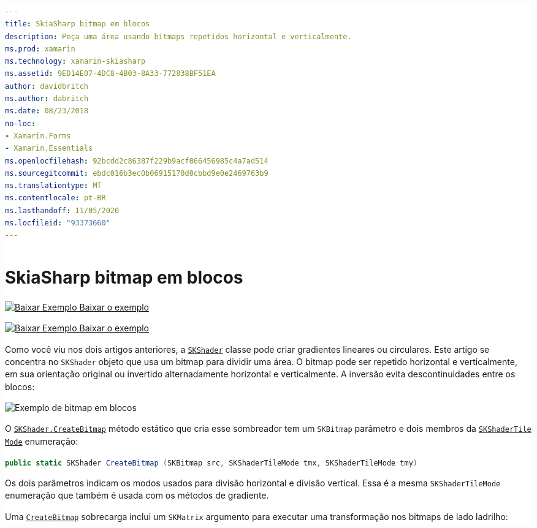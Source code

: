 ```yaml
---
title: SkiaSharp bitmap em blocos
description: Peça uma área usando bitmaps repetidos horizontal e verticalmente.
ms.prod: xamarin
ms.technology: xamarin-skiasharp
ms.assetid: 9ED14E07-4DC8-4B03-8A33-772838BF51EA
author: davidbritch
ms.author: dabritch
ms.date: 08/23/2018
no-loc:
- Xamarin.Forms
- Xamarin.Essentials
ms.openlocfilehash: 92bcdd2c86387f229b9acf066456985c4a7ad514
ms.sourcegitcommit: ebdc016b3ec0b06915170d0cbbd9e0e2469763b9
ms.translationtype: MT
ms.contentlocale: pt-BR
ms.lasthandoff: 11/05/2020
ms.locfileid: "93373660"
---
```

# <a name="skiasharp-bitmap-tiling"></a>SkiaSharp bitmap em blocos

[![Baixar Exemplo](~/media/shared/download.png) Baixar o exemplo](/samples/xamarin/xamarin-forms-samples/skiasharpforms-demos)

[![Baixar Exemplo](~/media/shared/download.png) Baixar o exemplo](/samples/xamarin/xamarin-forms-samples/catclock)

Como você viu nos dois artigos anteriores, a [`SKShader`](xref:SkiaSharp.SKShader) classe pode criar gradientes lineares ou circulares. Este artigo se concentra no `SKShader` objeto que usa um bitmap para dividir uma área. O bitmap pode ser repetido horizontal e verticalmente, em sua orientação original ou invertido alternadamente horizontal e verticalmente. A inversão evita descontinuidades entre os blocos:

![Exemplo de bitmap em blocos](bitmap-tiling-images/BitmapTilingSample.png "Exemplo de bitmap em blocos")

O [`SKShader.CreateBitmap`](xref:SkiaSharp.SKShader.CreateBitmap(SkiaSharp.SKBitmap,SkiaSharp.SKShaderTileMode,SkiaSharp.SKShaderTileMode)) método estático que cria esse sombreador tem um `SKBitmap` parâmetro e dois membros da [`SKShaderTileMode`](xref:SkiaSharp.SKShaderTileMode) enumeração:

```csharp
public static SKShader CreateBitmap (SKBitmap src, SKShaderTileMode tmx, SKShaderTileMode tmy)
```

Os dois parâmetros indicam os modos usados para divisão horizontal e divisão vertical. Essa é a mesma `SKShaderTileMode` enumeração que também é usada com os métodos de gradiente.

Uma [`CreateBitmap`](xref:SkiaSharp.SKShader.CreateBitmap(SkiaSharp.SKBitmap,SkiaSharp.SKShaderTileMode,SkiaSharp.SKShaderTileMode,SkiaSharp.SKMatrix)) sobrecarga inclui um `SKMatrix` argumento para executar uma transformação nos bitmaps de lado ladrilho:
